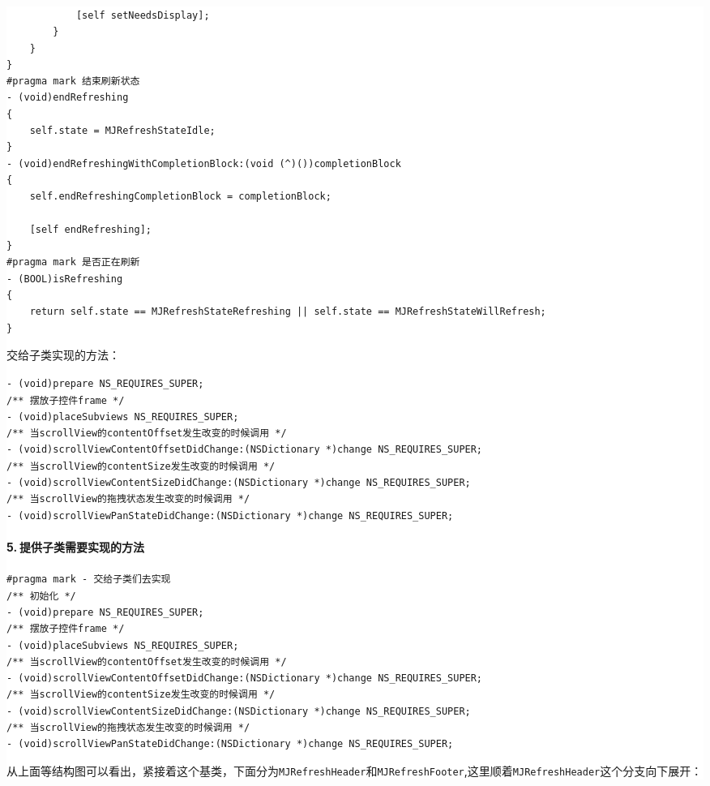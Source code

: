 ```objc
            [self setNeedsDisplay];
        }
    }
}
#pragma mark 结束刷新状态
- (void)endRefreshing
{
    self.state = MJRefreshStateIdle;
}
- (void)endRefreshingWithCompletionBlock:(void (^)())completionBlock
{
    self.endRefreshingCompletionBlock = completionBlock;
    
    [self endRefreshing];
}
#pragma mark 是否正在刷新
- (BOOL)isRefreshing
{
    return self.state == MJRefreshStateRefreshing || self.state == MJRefreshStateWillRefresh;
}
```

交给子类实现的方法：

```objc
- (void)prepare NS_REQUIRES_SUPER;
/** 摆放子控件frame */
- (void)placeSubviews NS_REQUIRES_SUPER;
/** 当scrollView的contentOffset发生改变的时候调用 */
- (void)scrollViewContentOffsetDidChange:(NSDictionary *)change NS_REQUIRES_SUPER;
/** 当scrollView的contentSize发生改变的时候调用 */
- (void)scrollViewContentSizeDidChange:(NSDictionary *)change NS_REQUIRES_SUPER;
/** 当scrollView的拖拽状态发生改变的时候调用 */
- (void)scrollViewPanStateDidChange:(NSDictionary *)change NS_REQUIRES_SUPER;
```

#### 5. 提供子类需要实现的方法

```objc
#pragma mark - 交给子类们去实现
/** 初始化 */
- (void)prepare NS_REQUIRES_SUPER;
/** 摆放子控件frame */
- (void)placeSubviews NS_REQUIRES_SUPER;
/** 当scrollView的contentOffset发生改变的时候调用 */
- (void)scrollViewContentOffsetDidChange:(NSDictionary *)change NS_REQUIRES_SUPER;
/** 当scrollView的contentSize发生改变的时候调用 */
- (void)scrollViewContentSizeDidChange:(NSDictionary *)change NS_REQUIRES_SUPER;
/** 当scrollView的拖拽状态发生改变的时候调用 */
- (void)scrollViewPanStateDidChange:(NSDictionary *)change NS_REQUIRES_SUPER;
```

从上面等结构图可以看出，紧接着这个基类，下面分为``MJRefreshHeader``和``MJRefreshFooter``,这里顺着``MJRefreshHeader``这个分支向下展开：
